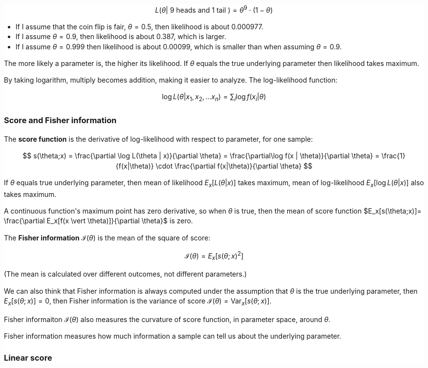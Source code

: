 $$
L(\theta | \text{ 9 heads and 1 tail }) = \theta^9 \cdot (1-\theta)
$$

- If I assume that the coin flip is fair, $\theta=0.5$, then likelihood is about 0.000977. 
- If I assume $\theta=0.9$, then likelihood is about 0.387, which is larger. 
- If I assume $\theta=0.999$ then likelihood is about 0.00099, which is smaller than when assuming $\theta=0.9$.

The more likely a parameter is, the higher its likelihood. If $\theta$ equals the true underlying parameter then likelihood takes maximum.

By taking logarithm, multiply becomes addition, making it easier to analyze. The log-likelihood function:

$$
\log L(\theta | x_1,x_2,...x_n) = \sum_i \log f(x_i|\theta)
$$

### Score and Fisher information

The **score function** is the derivative of log-likelihood with respect to parameter, for one sample:

$$
s(\theta;x) = \frac{\partial \log L(\theta | x)}{\partial \theta}
= \frac{\partial\log f(x | \theta)}{\partial \theta} = \frac{1}{f(x|\theta)} \cdot  \frac{\partial f(x|\theta)}{\partial \theta}
$$

If $\theta$ equals true underlying parameter, then mean of likelihood $E_x[L(\theta \vert x)]$ takes maximum, mean of log-likelihood $E_x[\log L(\theta \vert x)]$ also takes maximum.

A continuous function's maximum point has zero derivative, so when $\theta$ is true, then the mean of score function $E_x[s(\theta;x)]= \frac{\partial E_x[f(x \vert \theta)]}{\partial \theta}$ is zero.

The **Fisher information** $\mathcal{I}(\theta)$ is the mean of the square of score:

$$
\mathcal{I}(\theta) = E_x[s(\theta;x)^2]
$$

(The mean is calculated over different outcomes, not different parameters.)

We can also think that Fisher information is always computed under the assumption that $\theta$ is the true underlying parameter, then $E_x[s(\theta;x)]=0$, then Fisher information is the variance of score $\mathcal{I}(\theta)=\text{Var}_x[s(\theta;x)]$.

Fisher informaiton $\mathcal{I}(\theta)$ also measures the curvature of score function, in parameter space, around $\theta$.

Fisher information measures how much information a sample can tell us about the underlying parameter.

### Linear score
